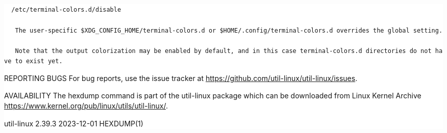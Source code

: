 	  /etc/terminal-colors.d/disable

       The user-specific $XDG_CONFIG_HOME/terminal-colors.d or $HOME/.config/terminal-colors.d overrides the global setting.

       Note that the output colorization may be enabled by default, and in this case terminal-colors.d directories do not have to exist yet.

REPORTING BUGS
       For bug reports, use the issue tracker at https://github.com/util-linux/util-linux/issues.

AVAILABILITY
       The hexdump command is part of the util-linux package which can be downloaded from Linux Kernel Archive
       <https://www.kernel.org/pub/linux/utils/util-linux/>.

util-linux 2.39.3							  2023-12-01								    HEXDUMP(1)
